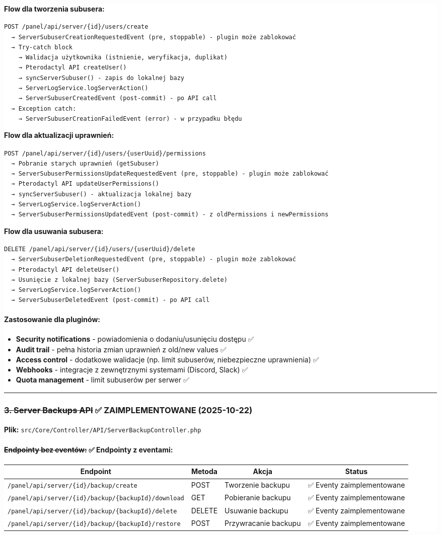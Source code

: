 **Flow dla tworzenia subusera:**
```
POST /panel/api/server/{id}/users/create
  → ServerSubuserCreationRequestedEvent (pre, stoppable) - plugin może zablokować
  → Try-catch block
    → Walidacja użytkownika (istnienie, weryfikacja, duplikat)
    → Pterodactyl API createUser()
    → syncServerSubuser() - zapis do lokalnej bazy
    → ServerLogService.logServerAction()
    → ServerSubuserCreatedEvent (post-commit) - po API call
  → Exception catch:
    → ServerSubuserCreationFailedEvent (error) - w przypadku błędu
```

**Flow dla aktualizacji uprawnień:**
```
POST /panel/api/server/{id}/users/{userUuid}/permissions
  → Pobranie starych uprawnień (getSubuser)
  → ServerSubuserPermissionsUpdateRequestedEvent (pre, stoppable) - plugin może zablokować
  → Pterodactyl API updateUserPermissions()
  → syncServerSubuser() - aktualizacja lokalnej bazy
  → ServerLogService.logServerAction()
  → ServerSubuserPermissionsUpdatedEvent (post-commit) - z oldPermissions i newPermissions
```

**Flow dla usuwania subusera:**
```
DELETE /panel/api/server/{id}/users/{userUuid}/delete
  → ServerSubuserDeletionRequestedEvent (pre, stoppable) - plugin może zablokować
  → Pterodactyl API deleteUser()
  → Usunięcie z lokalnej bazy (ServerSubuserRepository.delete)
  → ServerLogService.logServerAction()
  → ServerSubuserDeletedEvent (post-commit) - po API call
```

#### Zastosowanie dla pluginów:
- **Security notifications** - powiadomienia o dodaniu/usunięciu dostępu ✅
- **Audit trail** - pełna historia zmian uprawnień z old/new values ✅
- **Access control** - dodatkowe walidacje (np. limit subuserów, niebezpieczne uprawnienia) ✅
- **Webhooks** - integracje z zewnętrznymi systemami (Discord, Slack) ✅
- **Quota management** - limit subuserów per serwer ✅

---

### ~~3. Server Backups API~~ ✅ **ZAIMPLEMENTOWANE** (2025-10-22)

**Plik:** `src/Core/Controller/API/ServerBackupController.php`

#### ~~Endpointy bez eventów:~~ ✅ Endpointy z eventami:

| Endpoint | Metoda | Akcja | Status |
|----------|--------|-------|--------|
| `/panel/api/server/{id}/backup/create` | POST | Tworzenie backupu | ✅ Eventy zaimplementowane |
| `/panel/api/server/{id}/backup/{backupId}/download` | GET | Pobieranie backupu | ✅ Eventy zaimplementowane |
| `/panel/api/server/{id}/backup/{backupId}/delete` | DELETE | Usuwanie backupu | ✅ Eventy zaimplementowane |
| `/panel/api/server/{id}/backup/{backupId}/restore` | POST | Przywracanie backupu | ✅ Eventy zaimplementowane |
